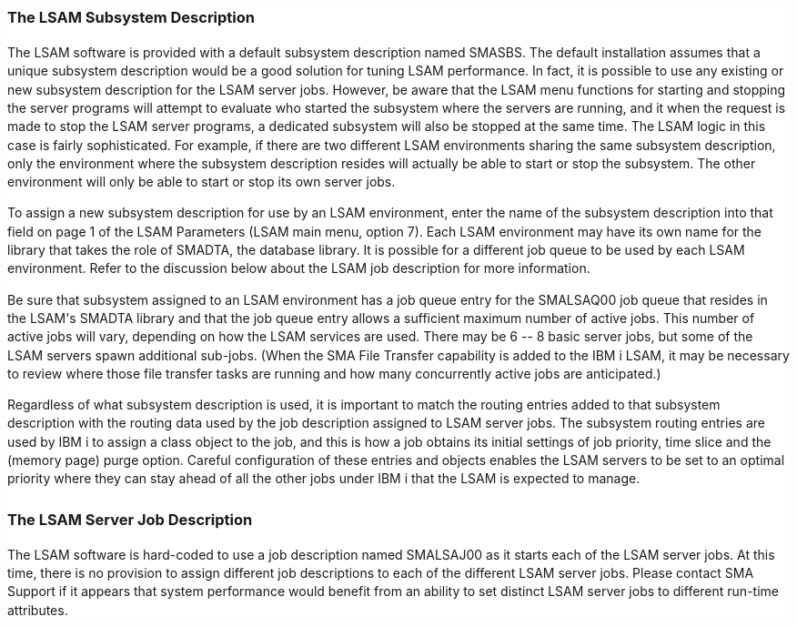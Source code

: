 ### The LSAM Subsystem Description

The LSAM software is provided with a default subsystem description named
SMASBS. The default installation assumes that a unique subsystem
description would be a good solution for tuning LSAM performance. In
fact, it is possible to use any existing or new subsystem description
for the LSAM server jobs. However, be aware that the LSAM menu functions
for starting and stopping the server programs will attempt to evaluate
who started the subsystem where the servers are running, and it when the
request is made to stop the LSAM server programs, a dedicated subsystem
will also be stopped at the same time. The LSAM logic in this case is
fairly sophisticated. For example, if there are two different LSAM
environments sharing the same subsystem description, only the
environment where the subsystem description resides will actually be
able to start or stop the subsystem. The other environment will only be
able to start or stop its own server jobs.

To assign a new subsystem description for use by an LSAM environment,
enter the name of the subsystem description into that field on page 1 of
the LSAM Parameters (LSAM main menu, option 7). Each LSAM environment
may have its own name for the library that takes the role of SMADTA, the
database library. It is possible for a different job queue to be used by
each LSAM environment. Refer to the discussion below about the LSAM job
description for more information.

Be sure that subsystem assigned to an LSAM environment has a job queue
entry for the SMALSAQ00 job queue that resides in the LSAM's SMADTA
library and that the job queue entry allows a sufficient maximum number
of active jobs. This number of active jobs will vary, depending on how
the LSAM services are used. There may be 6 -- 8 basic server jobs, but
some of the LSAM servers spawn additional sub-jobs. (When the SMA File
Transfer capability is added to the IBM i LSAM, it may be necessary to
review where those file transfer tasks are running and how many
concurrently active jobs are anticipated.)

Regardless of what subsystem description is used, it is important to
match the routing entries added to that subsystem description with the
routing data used by the job description assigned to LSAM server jobs.
The subsystem routing entries are used by IBM i to assign a class object
to the job, and this is how a job obtains its initial settings of job
priority, time slice and the (memory page) purge option. Careful
configuration of these entries and objects enables the LSAM servers to
be set to an optimal priority where they can stay ahead of all the other
jobs under IBM i that the LSAM is expected to manage.

### The LSAM Server Job Description

The LSAM software is hard-coded to use a job description named SMALSAJ00
as it starts each of the LSAM server jobs. At this time, there is no
provision to assign different job descriptions to each of the different
LSAM server jobs. Please contact SMA Support if it appears that system
performance would benefit from an ability to set distinct LSAM server
jobs to different run-time attributes.
